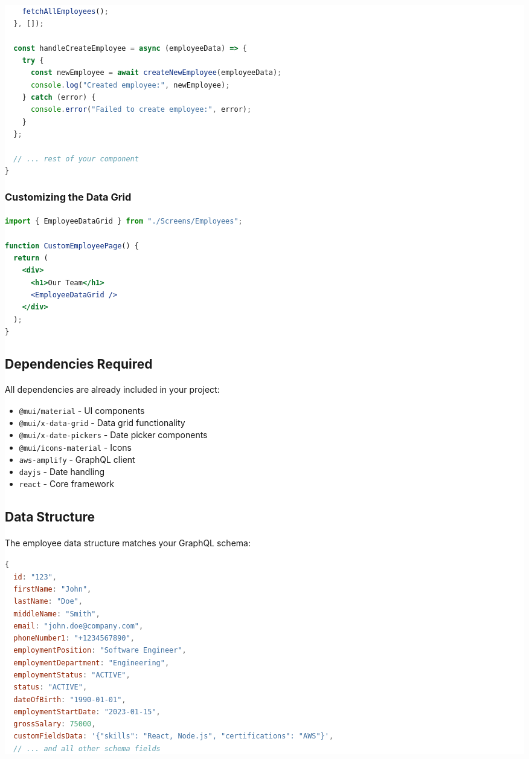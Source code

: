 ```jsx
    fetchAllEmployees();
  }, []);

  const handleCreateEmployee = async (employeeData) => {
    try {
      const newEmployee = await createNewEmployee(employeeData);
      console.log("Created employee:", newEmployee);
    } catch (error) {
      console.error("Failed to create employee:", error);
    }
  };

  // ... rest of your component
}
```

### Customizing the Data Grid

```jsx
import { EmployeeDataGrid } from "./Screens/Employees";

function CustomEmployeePage() {
  return (
    <div>
      <h1>Our Team</h1>
      <EmployeeDataGrid />
    </div>
  );
}
```

## Dependencies Required

All dependencies are already included in your project:

- `@mui/material` - UI components
- `@mui/x-data-grid` - Data grid functionality
- `@mui/x-date-pickers` - Date picker components
- `@mui/icons-material` - Icons
- `aws-amplify` - GraphQL client
- `dayjs` - Date handling
- `react` - Core framework

## Data Structure

The employee data structure matches your GraphQL schema:

```javascript
{
  id: "123",
  firstName: "John",
  lastName: "Doe",
  middleName: "Smith",
  email: "john.doe@company.com",
  phoneNumber1: "+1234567890",
  employmentPosition: "Software Engineer",
  employmentDepartment: "Engineering",
  employmentStatus: "ACTIVE",
  status: "ACTIVE",
  dateOfBirth: "1990-01-01",
  employmentStartDate: "2023-01-15",
  grossSalary: 75000,
  customFieldsData: '{"skills": "React, Node.js", "certifications": "AWS"}',
  // ... and all other schema fields
```